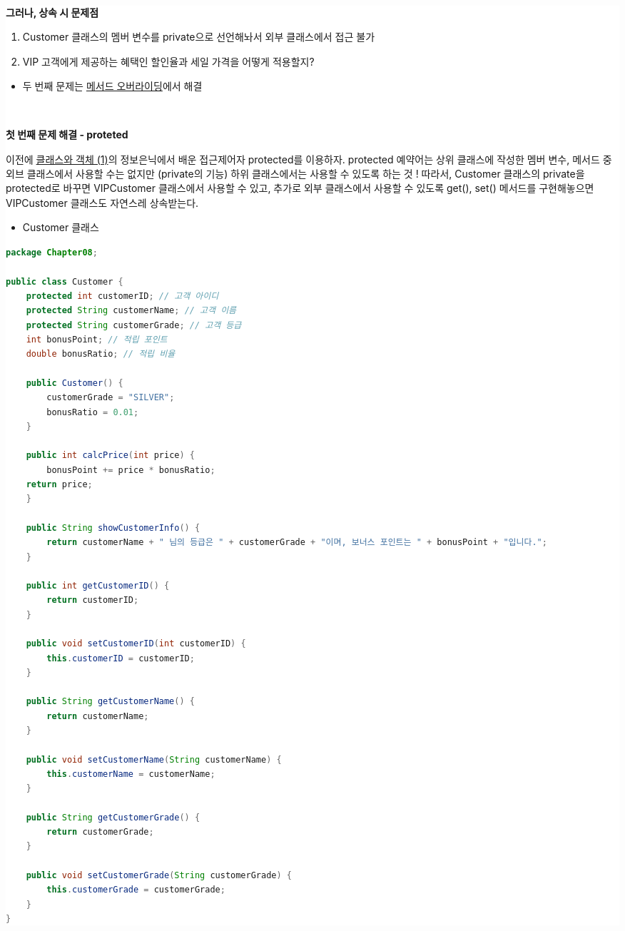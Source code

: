 **그러나, 상속 시 문제점**

1. Customer 클래스의 멤버 변수를 private으로 선언해놔서 외부 클래스에서 접근 불가

2. VIP 고객에게 제공하는 혜택인 할인율과 세일 가격을 어떻게 적용할지?

- 두 번째 문제는 <a href='/brain/Book/do-it-java/chap08/#메서드-오버라이딩'>메서드 오버라이딩</a>에서 해결

<br>

**첫 번째 문제 해결 - proteted**

이전에 [클래스와 객체 (1)](brain/Book/do-it-java/chap05)의 정보은닉에서 배운 접근제어자 protected를 이용하자. protected 예약어는 상위 클래스에 작성한 멤버 변수, 메서드 중 외브 클래스에서 사용할 수는 없지만 (private의 기능) 하위 클래스에서는 사용할 수 있도록 하는 것 ! 따라서, Customer 클래스의 private을 protected로 바꾸면 VIPCustomer 클래스에서 사용할 수 있고, 추가로 외부 클래스에서 사용할 수 있도록 get(), set() 메서드를 구현해놓으면 VIPCustomer 클래스도 자연스레 상속받는다.

- Customer 클래스

```java
package Chapter08;
  
public class Customer {
	protected int customerID; // 고객 아이디
	protected String customerName; // 고객 이름
	protected String customerGrade; // 고객 등급
	int bonusPoint; // 적립 포인트
	double bonusRatio; // 적립 비율
	  
	public Customer() {
		customerGrade = "SILVER";
		bonusRatio = 0.01;
	}
	  
	public int calcPrice(int price) {
		bonusPoint += price * bonusRatio;
	return price;
	}
	  
	public String showCustomerInfo() {
		return customerName + " 님의 등급은 " + customerGrade + "이며, 보너스 포인트는 " + bonusPoint + "입니다.";
	}
	  
	public int getCustomerID() {
		return customerID;
	}
	  
	public void setCustomerID(int customerID) {
		this.customerID = customerID;
	}
	
	public String getCustomerName() {
		return customerName;
	}
	  
	public void setCustomerName(String customerName) {
		this.customerName = customerName;
	}
	
	public String getCustomerGrade() {
		return customerGrade;
	}
	  
	public void setCustomerGrade(String customerGrade) {
		this.customerGrade = customerGrade;
	}
}
```